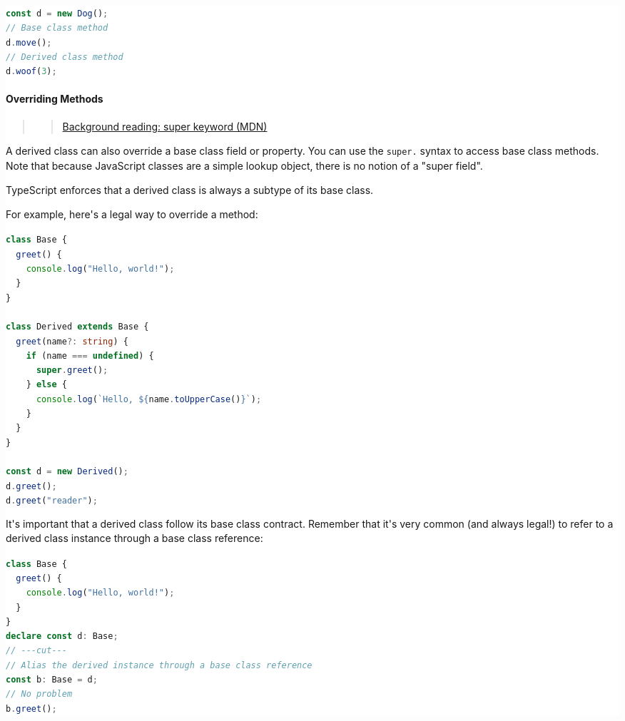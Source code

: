 ```ts twoslash
const d = new Dog();
// Base class method
d.move();
// Derived class method
d.woof(3);
```

#### Overriding Methods

> > [Background reading: super keyword (MDN)](https://developer.mozilla.org/en-US/docs/Web/JavaScript/Reference/Operators/super)

A derived class can also override a base class field or property.
You can use the `super.` syntax to access base class methods.
Note that because JavaScript classes are a simple lookup object, there is no notion of a "super field".

TypeScript enforces that a derived class is always a subtype of its base class.

For example, here's a legal way to override a method:

```ts twoslash
class Base {
  greet() {
    console.log("Hello, world!");
  }
}

class Derived extends Base {
  greet(name?: string) {
    if (name === undefined) {
      super.greet();
    } else {
      console.log(`Hello, ${name.toUpperCase()}`);
    }
  }
}

const d = new Derived();
d.greet();
d.greet("reader");
```

It's important that a derived class follow its base class contract.
Remember that it's very common (and always legal!) to refer to a derived class instance through a base class reference:

```ts twoslash
class Base {
  greet() {
    console.log("Hello, world!");
  }
}
declare const d: Base;
// ---cut---
// Alias the derived instance through a base class reference
const b: Base = d;
// No problem
b.greet();
```
